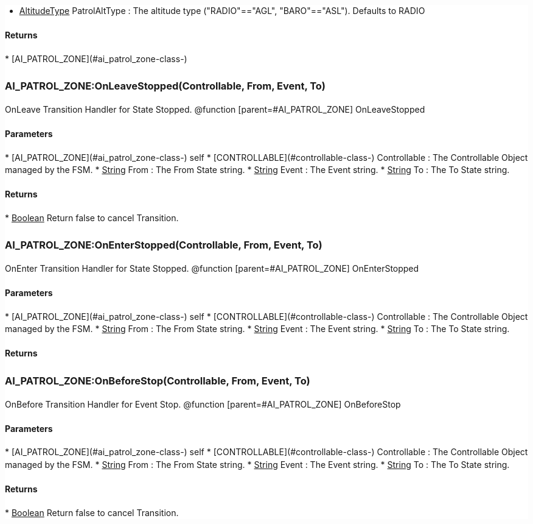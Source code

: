 * [AltitudeType](#altitudetype-class-) PatrolAltType : The altitude type ("RADIO"=="AGL", "BARO"=="ASL"). Defaults to RADIO

<h4> Returns </h4>
* [AI_PATROL_ZONE](#ai_patrol_zone-class-)



### AI_PATROL_ZONE:OnLeaveStopped(Controllable, From, Event, To)
OnLeave Transition Handler for State Stopped.
@function [parent=#AI_PATROL_ZONE] OnLeaveStopped

<h4> Parameters </h4>
* [AI_PATROL_ZONE](#ai_patrol_zone-class-)
self
* [CONTROLLABLE](#controllable-class-) Controllable : The Controllable Object managed by the FSM.
* <u>String</u> From : The From State string.
* <u>String</u> Event : The Event string.
* <u>String</u> To : The To State string.

<h4> Returns </h4>
* <u>Boolean</u>  Return false to cancel Transition.


### AI_PATROL_ZONE:OnEnterStopped(Controllable, From, Event, To)
OnEnter Transition Handler for State Stopped.
@function [parent=#AI_PATROL_ZONE] OnEnterStopped

<h4> Parameters </h4>
* [AI_PATROL_ZONE](#ai_patrol_zone-class-)
self
* [CONTROLLABLE](#controllable-class-) Controllable : The Controllable Object managed by the FSM.
* <u>String</u> From : The From State string.
* <u>String</u> Event : The Event string.
* <u>String</u> To : The To State string.

<h4> Returns </h4>

### AI_PATROL_ZONE:OnBeforeStop(Controllable, From, Event, To)
OnBefore Transition Handler for Event Stop.
@function [parent=#AI_PATROL_ZONE] OnBeforeStop

<h4> Parameters </h4>
* [AI_PATROL_ZONE](#ai_patrol_zone-class-)
self
* [CONTROLLABLE](#controllable-class-) Controllable : The Controllable Object managed by the FSM.
* <u>String</u> From : The From State string.
* <u>String</u> Event : The Event string.
* <u>String</u> To : The To State string.

<h4> Returns </h4>
* <u>Boolean</u>  Return false to cancel Transition.
